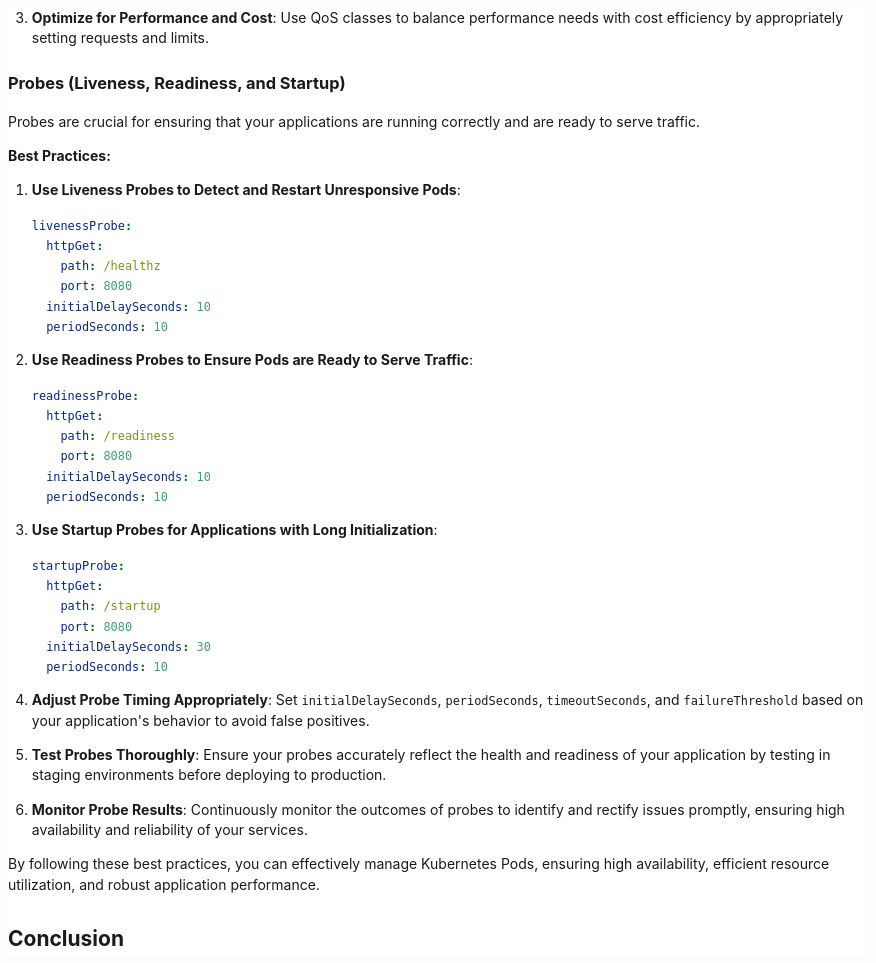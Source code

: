 3. **Optimize for Performance and Cost**: Use QoS classes to balance performance needs with cost efficiency by appropriately setting requests and limits.

### Probes (Liveness, Readiness, and Startup)

Probes are crucial for ensuring that your applications are running correctly and are ready to serve traffic.

**Best Practices:**

1. **Use Liveness Probes to Detect and Restart Unresponsive Pods**:

    ```yaml
    livenessProbe:
      httpGet:
        path: /healthz
        port: 8080
      initialDelaySeconds: 10
      periodSeconds: 10
    ```

2. **Use Readiness Probes to Ensure Pods are Ready to Serve Traffic**:

    ```yaml
    readinessProbe:
      httpGet:
        path: /readiness
        port: 8080
      initialDelaySeconds: 10
      periodSeconds: 10
    ```

3. **Use Startup Probes for Applications with Long Initialization**:

    ```yaml
    startupProbe:
      httpGet:
        path: /startup
        port: 8080
      initialDelaySeconds: 30
      periodSeconds: 10
    ```

4. **Adjust Probe Timing Appropriately**: Set `initialDelaySeconds`, `periodSeconds`, `timeoutSeconds`, and `failureThreshold` based on your application's behavior to avoid false positives.

5. **Test Probes Thoroughly**: Ensure your probes accurately reflect the health and readiness of your application by testing in staging environments before deploying to production.

6. **Monitor Probe Results**: Continuously monitor the outcomes of probes to identify and rectify issues promptly, ensuring high availability and reliability of your services.

By following these best practices, you can effectively manage Kubernetes Pods, ensuring high availability, efficient resource utilization, and robust application performance.

## Conclusion
